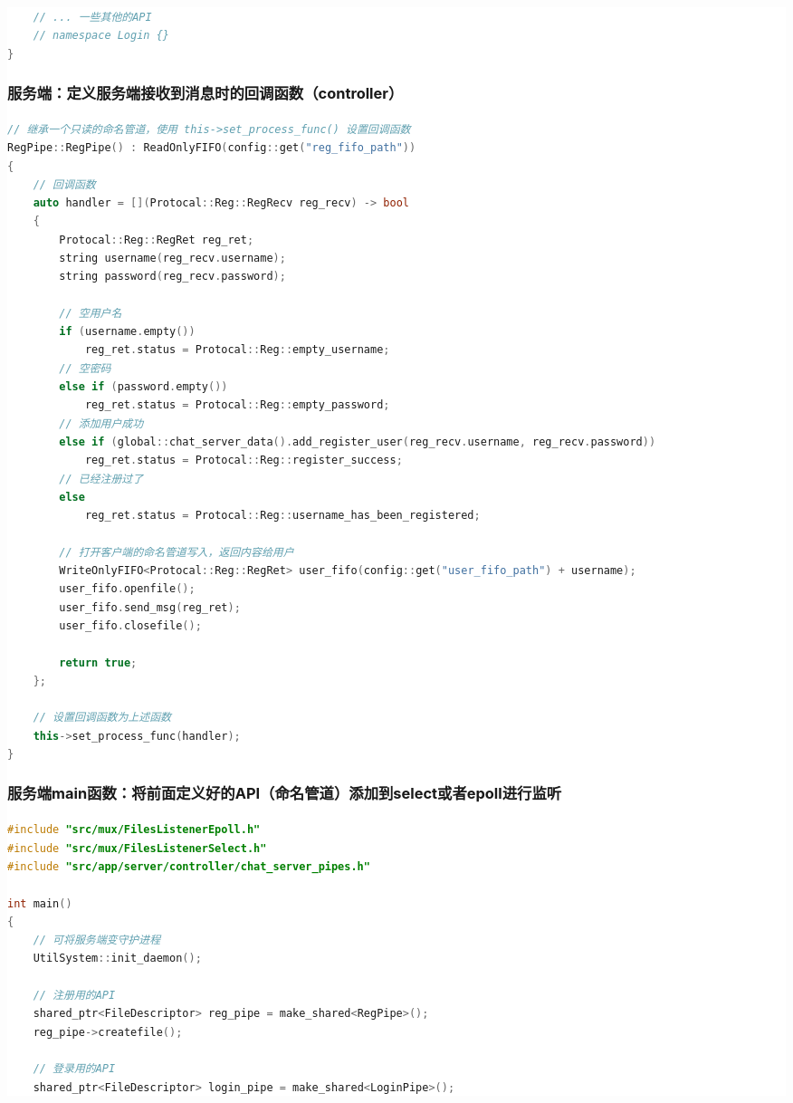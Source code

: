 ```cpp
    // ... 一些其他的API
    // namespace Login {}
}
```

### 服务端：定义服务端接收到消息时的回调函数（controller）

```cpp
// 继承一个只读的命名管道，使用 this->set_process_func() 设置回调函数
RegPipe::RegPipe() : ReadOnlyFIFO(config::get("reg_fifo_path"))
{
    // 回调函数
    auto handler = [](Protocal::Reg::RegRecv reg_recv) -> bool
    {
        Protocal::Reg::RegRet reg_ret;
        string username(reg_recv.username);
        string password(reg_recv.password);

        // 空用户名
        if (username.empty())
            reg_ret.status = Protocal::Reg::empty_username;
        // 空密码
        else if (password.empty())
            reg_ret.status = Protocal::Reg::empty_password;
        // 添加用户成功
        else if (global::chat_server_data().add_register_user(reg_recv.username, reg_recv.password))
            reg_ret.status = Protocal::Reg::register_success;
        // 已经注册过了
        else
            reg_ret.status = Protocal::Reg::username_has_been_registered;

        // 打开客户端的命名管道写入，返回内容给用户
        WriteOnlyFIFO<Protocal::Reg::RegRet> user_fifo(config::get("user_fifo_path") + username);
        user_fifo.openfile();
        user_fifo.send_msg(reg_ret);
        user_fifo.closefile();

        return true;
    };

    // 设置回调函数为上述函数
    this->set_process_func(handler);
}
```

### 服务端main函数：将前面定义好的API（命名管道）添加到select或者epoll进行监听

```cpp
#include "src/mux/FilesListenerEpoll.h"
#include "src/mux/FilesListenerSelect.h"
#include "src/app/server/controller/chat_server_pipes.h"

int main()
{
    // 可将服务端变守护进程
    UtilSystem::init_daemon();

    // 注册用的API
    shared_ptr<FileDescriptor> reg_pipe = make_shared<RegPipe>();
    reg_pipe->createfile();

    // 登录用的API
    shared_ptr<FileDescriptor> login_pipe = make_shared<LoginPipe>();
```